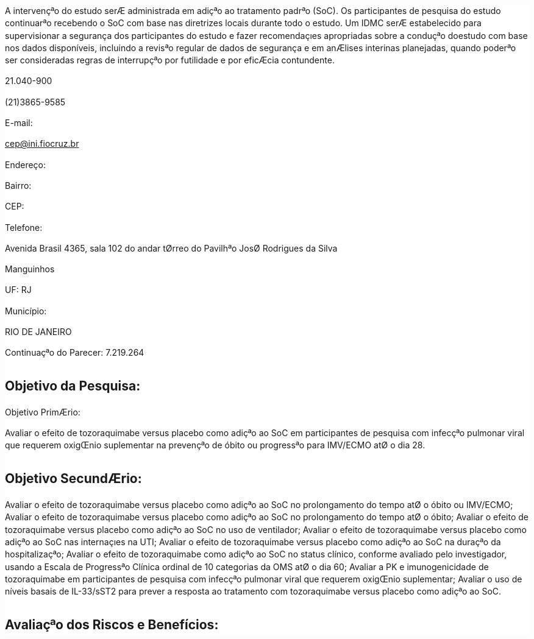 A intervençªo do estudo serÆ administrada em adiçªo ao tratamento padrªo (SoC). Os participantes de pesquisa do estudo continuarªo recebendo o SoC com base nas diretrizes locais durante todo o estudo. Um IDMC serÆ estabelecido para supervisionar a segurança dos participantes do estudo e fazer recomendaçıes apropriadas sobre a conduçªo doestudo com base nos dados disponíveis, incluindo a revisªo  regular  de  dados  de  segurança  e  em  anÆlises  interinas  planejadas,  quando  poderªo  ser consideradas regras de interrupçªo por futilidade  e  por  eficÆcia  contundente.

21.040-900

(21)3865-9585

E-mail:

cep@ini.fiocruz.br

Endereço:

Bairro:

CEP:

Telefone:

Avenida Brasil 4365, sala 102 do andar tØrreo do Pavilhªo JosØ Rodrigues da Silva

Manguinhos

UF: RJ

Município:

RIO DE JANEIRO

Continuaçªo do Parecer: 7.219.264

## Objetivo da Pesquisa:

Objetivo PrimÆrio:

Avaliar o efeito de tozoraquimabe versus placebo como adiçªo ao SoC em participantes de pesquisa com infecçªo pulmonar viral que requerem oxigŒnio suplementar na prevençªo de óbito ou progressªo para IMV/ECMO atØ o dia 28.

## Objetivo SecundÆrio:

Avaliar o efeito de tozoraquimabe versus placebo como adiçªo ao SoC no prolongamento do tempo atØ o óbito  ou  IMV/ECMO;  Avaliar  o  efeito  de  tozoraquimabe  versus  placebo  como  adiçªo  ao  SoC  no prolongamento do tempo atØ o óbito; Avaliar o efeito de tozoraquimabe versus placebo como adiçªo ao SoC no uso de ventilador; Avaliar o efeito de tozoraquimabe versus placebo como adiçªo ao SoC nas internaçıes na UTI; Avaliar o efeito de tozoraquimabe versus placebo como adiçªo ao SoC na duraçªo da hospitalizaçªo; Avaliar o efeito de tozoraquimabe como adiçªo ao SoC no status clínico, conforme avaliado pelo investigador, usando a Escala de Progressªo Clínica ordinal de 10 categorias da OMS atØ o dia 60; Avaliar a PK e imunogenicidade de tozoraquimabe em participantes de pesquisa com infecçªo pulmonar viral que requerem oxigŒnio suplementar; Avaliar o uso de níveis basais de IL-33/sST2 para prever a resposta ao tratamento com tozoraquimabe versus placebo como adiçªo ao SoC.

## Avaliaçªo dos Riscos e Benefícios:
